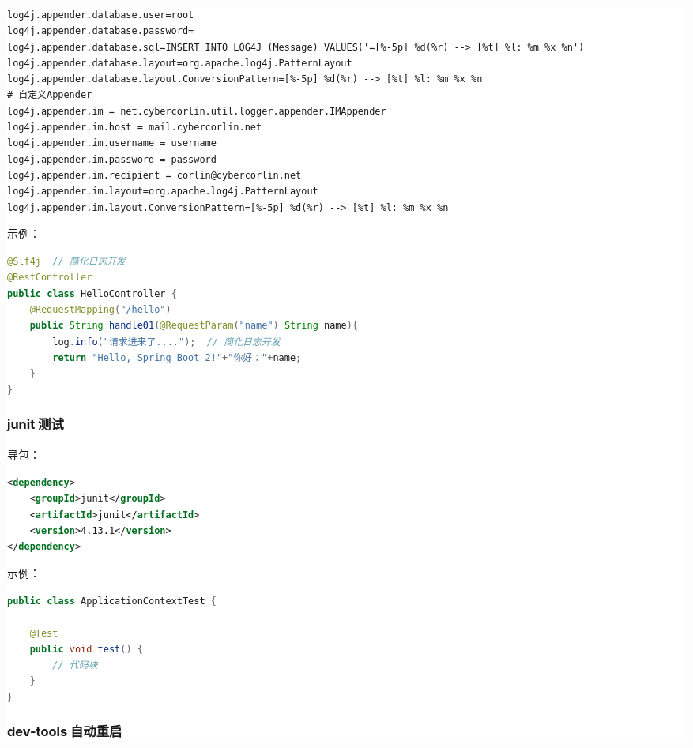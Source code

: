 ```properties
log4j.appender.database.user=root
log4j.appender.database.password=
log4j.appender.database.sql=INSERT INTO LOG4J (Message) VALUES('=[%-5p] %d(%r) --> [%t] %l: %m %x %n')
log4j.appender.database.layout=org.apache.log4j.PatternLayout
log4j.appender.database.layout.ConversionPattern=[%-5p] %d(%r) --> [%t] %l: %m %x %n
# 自定义Appender
log4j.appender.im = net.cybercorlin.util.logger.appender.IMAppender
log4j.appender.im.host = mail.cybercorlin.net
log4j.appender.im.username = username
log4j.appender.im.password = password
log4j.appender.im.recipient = corlin@cybercorlin.net
log4j.appender.im.layout=org.apache.log4j.PatternLayout
log4j.appender.im.layout.ConversionPattern=[%-5p] %d(%r) --> [%t] %l: %m %x %n
```

示例：

```java
@Slf4j  // 简化日志开发
@RestController
public class HelloController {
    @RequestMapping("/hello")
    public String handle01(@RequestParam("name") String name){
        log.info("请求进来了....");  // 简化日志开发
        return "Hello, Spring Boot 2!"+"你好："+name;
    }
}
```

### junit 测试

导包：

```xml
<dependency>
    <groupId>junit</groupId>
    <artifactId>junit</artifactId>
    <version>4.13.1</version>
</dependency>
```

示例：

```java
public class ApplicationContextTest {

    @Test
    public void test() {
        // 代码块
    }
}
```

### dev-tools 自动重启
